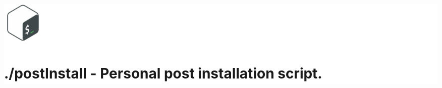 <p><img alt="BashLogo" title="BashLogo" src="./images/bash-logo.png" width="75px" /></p>

# ./postInstall - Personal post installation script.

<h1 align="center">
